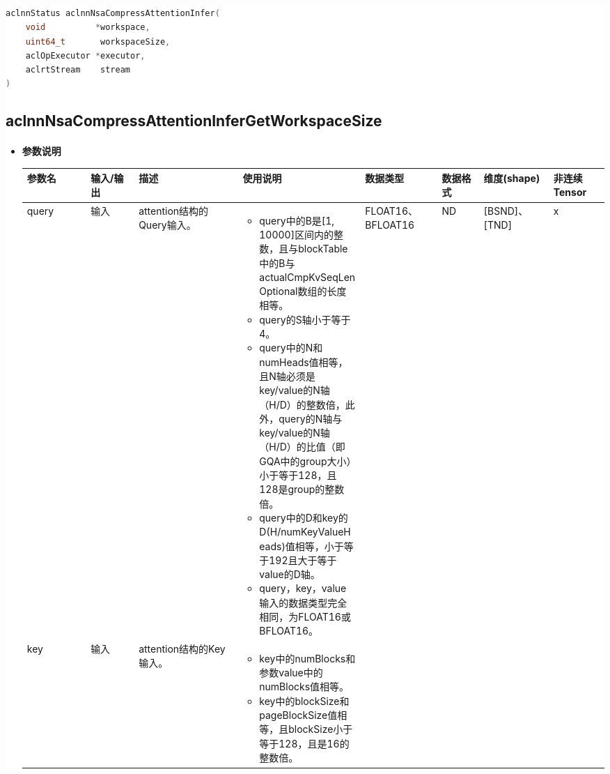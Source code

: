 ```cpp
aclnnStatus aclnnNsaCompressAttentionInfer(
    void          *workspace,
    uint64_t       workspaceSize,
    aclOpExecutor *executor,
    aclrtStream    stream
)
```

## aclnnNsaCompressAttentionInferGetWorkspaceSize

- **参数说明**
  
  <table style="undefined;table-layout: fixed; width: 1567px">
  <colgroup>
    <col style="width: 170px">  <!-- 参数名 -->
    <col style="width: 120px">  <!-- 输入/输出 -->
    <col style="width: 300px">  <!-- 描述 -->
    <col style="width: 330px">  <!-- 使用说明 -->
    <col style="width: 212px">  <!-- 数据类型 -->
    <col style="width: 100px">  <!-- 数据格式 -->
    <col style="width: 190px">  <!-- 维度(shape) -->
    <col style="width: 145px">  <!-- 非连续的tensor -->
  </colgroup>
  <thead>
    <tr>
      <th>参数名</th>
      <th>输入/输出</th>
      <th>描述</th>
      <th>使用说明</th>
      <th>数据类型</th>
      <th>数据格式</th>
      <th>维度(shape)</th>
      <th>非连续Tensor</th>
    </tr>
  </thead>
  <tbody>
    <tr>
      <td>query</td>
      <td>输入</td>
      <td>attention结构的Query输入。</td>
      <td>
        <ul style="list-style-type: circle;">
          <li>query中的B是[1, 10000]区间内的整数，且与blockTable中的B与actualCmpKvSeqLenOptional数组的长度相等。</li>
          <li>query的S轴小于等于4。</li>
          <li>query中的N和numHeads值相等，且N轴必须是key/value的N轴（H/D）的整数倍，此外，query的N轴与key/value的N轴（H/D）的比值（即GQA中的group大小）小于等于128，且128是group的整数倍。</li>
          <li>query中的D和key的D(H/numKeyValueHeads)值相等，小于等于192且大于等于value的D轴。</li>
          <li>query，key，value输入的数据类型完全相同，为FLOAT16或BFLOAT16。</li>
        </ul>
      </td>
      <td>FLOAT16、BFLOAT16</td>
      <td>ND</td>
      <td>[BSND]、[TND]</td>
      <td>x</td>
    </tr>
    <tr>
      <td>key</td>
      <td>输入</td>
      <td>attention结构的Key输入。</td>
      <td>
        <ul style="list-style-type: circle;">
          <li>key中的numBlocks和参数value中的numBlocks值相等。</li>
          <li>key中的blockSize和pageBlockSize值相等，且blockSize小于等于128，且是16的整数倍。</li>